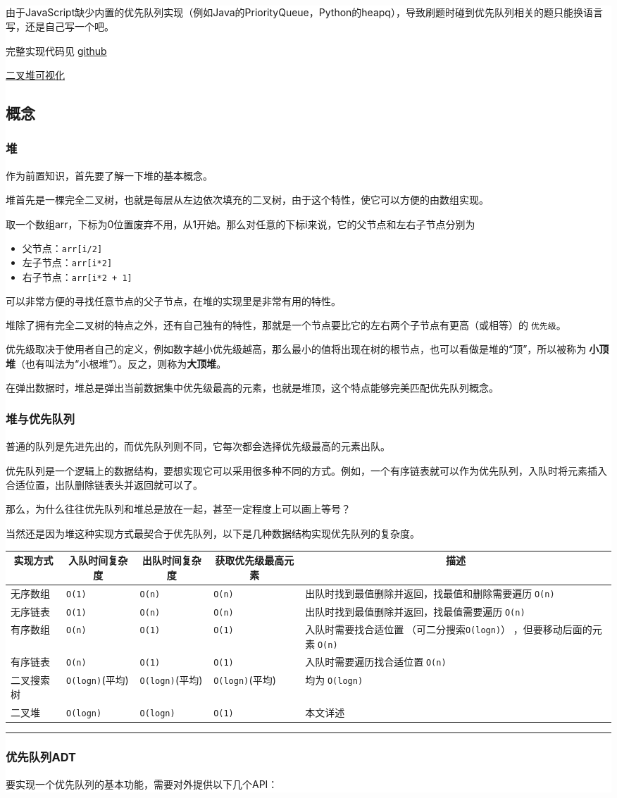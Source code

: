由于JavaScript缺少内置的优先队列实现（例如Java的PriorityQueue，Python的heapq），导致刷题时碰到优先队列相关的题只能换语言写，还是自己写一个吧。

完整实现代码见 [github](https://github.com/hhgfy/demos/tree/master/node/Heap)

[二叉堆可视化](https://visualgo.net/en/heap)


## 概念

### 堆

作为前置知识，首先要了解一下堆的基本概念。

堆首先是一棵完全二叉树，也就是每层从左边依次填充的二叉树，由于这个特性，使它可以方便的由数组实现。

取一个数组arr，下标为0位置废弃不用，从1开始。那么对任意的下标i来说，它的父节点和左右子节点分别为

- 父节点：`arr[i/2]`
- 左子节点：`arr[i*2]`
- 右子节点：`arr[i*2 + 1]`

可以非常方便的寻找任意节点的父子节点，在堆的实现里是非常有用的特性。

堆除了拥有完全二叉树的特点之外，还有自己独有的特性，那就是一个节点要比它的左右两个子节点有更高（或相等）的 `优先级`。

优先级取决于使用者自己的定义，例如数字越小优先级越高，那么最小的值将出现在树的根节点，也可以看做是堆的“顶”，所以被称为 **小顶堆**（也有叫法为“小根堆”）。反之，则称为**大顶堆**。

在弹出数据时，堆总是弹出当前数据集中优先级最高的元素，也就是堆顶，这个特点能够完美匹配优先队列概念。

### 堆与优先队列

普通的队列是先进先出的，而优先队列则不同，它每次都会选择优先级最高的元素出队。

优先队列是一个逻辑上的数据结构，要想实现它可以采用很多种不同的方式。例如，一个有序链表就可以作为优先队列，入队时将元素插入合适位置，出队删除链表头并返回就可以了。

那么，为什么往往优先队列和堆总是放在一起，甚至一定程度上可以画上等号？

当然还是因为堆这种实现方式最契合于优先队列，以下是几种数据结构实现优先队列的复杂度。


| 实现方式   | 入队时间复杂度  | 出队时间复杂度  | 获取优先级最高元素 | 描述                                                         |
| ---------- | --------------- | --------------- | ------------------ | ------------------------------------------------------------ |
| 无序数组   | `O(1)`          | `O(n)`          | `O(n)`             | 出队时找到最值删除并返回，找最值和删除需要遍历 `O(n)`        |
| 无序链表   | `O(1)`          | `O(n)`          | `O(n)`             | 出队时找到最值删除并返回，找最值需要遍历 `O(n)`              |
| 有序数组   | `O(n)`          | `O(1)`          | `O(1)`             | 入队时需要找合适位置 （可二分搜索`O(logn)`） ，但要移动后面的元素 `O(n)` |
| 有序链表   | `O(n)`          | `O(1)`          | `O(1)`             | 入队时需要遍历找合适位置 `O(n)`                              |
| 二叉搜索树 | `O(logn)`(平均) | `O(logn)`(平均) | `O(logn)`(平均)    | 均为 `O(logn)`                                                  |
| 二叉堆     | `O(logn)`       | `O(logn)`       | `O(1)`             | 本文详述                                                     |

---

### 优先队列ADT

要实现一个优先队列的基本功能，需要对外提供以下几个API：
